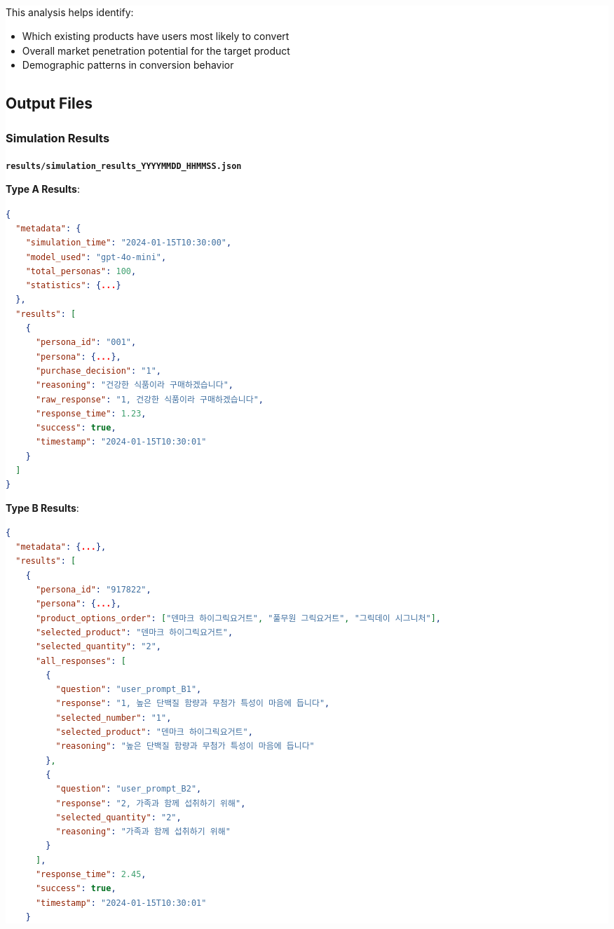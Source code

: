 This analysis helps identify:
- Which existing products have users most likely to convert
- Overall market penetration potential for the target product
- Demographic patterns in conversion behavior

## Output Files

### Simulation Results

**`results/simulation_results_YYYYMMDD_HHMMSS.json`**

**Type A Results**:
```json
{
  "metadata": {
    "simulation_time": "2024-01-15T10:30:00",
    "model_used": "gpt-4o-mini",
    "total_personas": 100,
    "statistics": {...}
  },
  "results": [
    {
      "persona_id": "001",
      "persona": {...},
      "purchase_decision": "1",
      "reasoning": "건강한 식품이라 구매하겠습니다",
      "raw_response": "1, 건강한 식품이라 구매하겠습니다",
      "response_time": 1.23,
      "success": true,
      "timestamp": "2024-01-15T10:30:01"
    }
  ]
}
```

**Type B Results**:
```json
{
  "metadata": {...},
  "results": [
    {
      "persona_id": "917822",
      "persona": {...},
      "product_options_order": ["덴마크 하이그릭요거트", "풀무원 그릭요거트", "그릭데이 시그니처"],
      "selected_product": "덴마크 하이그릭요거트",
      "selected_quantity": "2",
      "all_responses": [
        {
          "question": "user_prompt_B1",
          "response": "1, 높은 단백질 함량과 무첨가 특성이 마음에 듭니다",
          "selected_number": "1",
          "selected_product": "덴마크 하이그릭요거트",
          "reasoning": "높은 단백질 함량과 무첨가 특성이 마음에 듭니다"
        },
        {
          "question": "user_prompt_B2", 
          "response": "2, 가족과 함께 섭취하기 위해",
          "selected_quantity": "2",
          "reasoning": "가족과 함께 섭취하기 위해"
        }
      ],
      "response_time": 2.45,
      "success": true,
      "timestamp": "2024-01-15T10:30:01"
    }
```